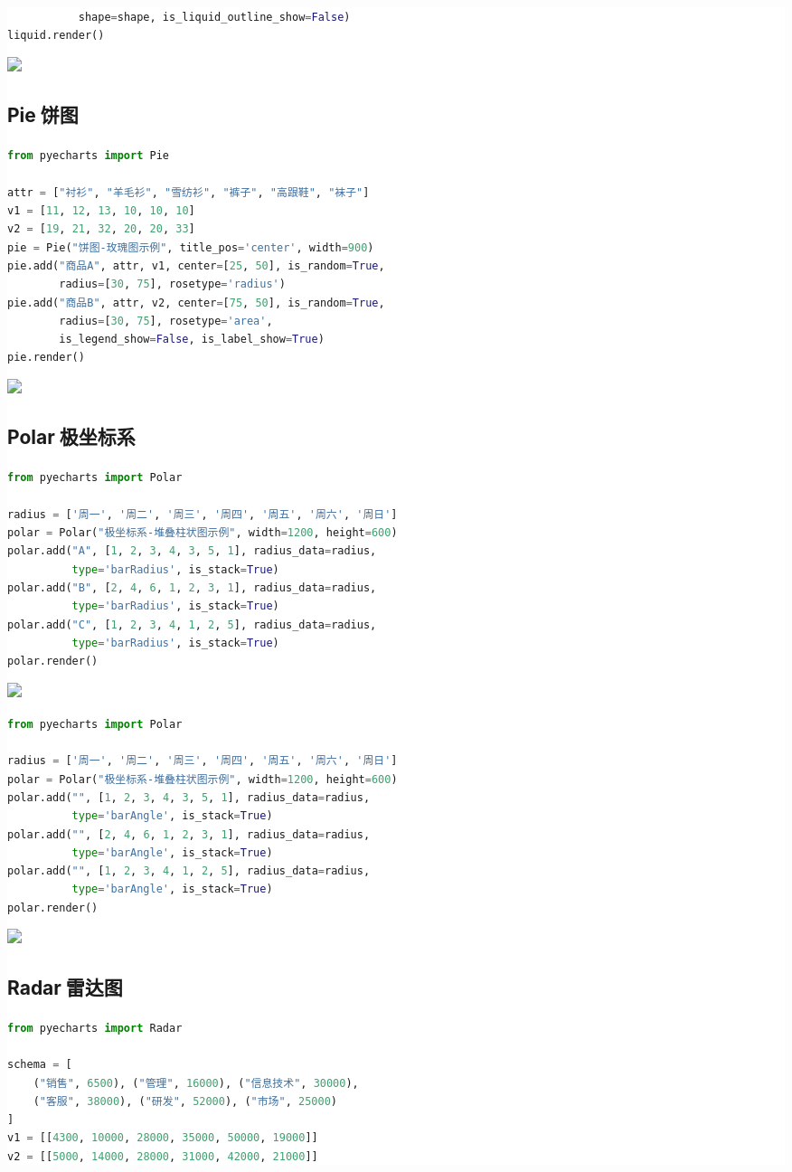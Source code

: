   ```python
             shape=shape, is_liquid_outline_show=False)
  liquid.render()
  ```
  ![](images/pyecharts_liquid.png)
## Pie 饼图
  ```python
  from pyecharts import Pie

  attr = ["衬衫", "羊毛衫", "雪纺衫", "裤子", "高跟鞋", "袜子"]
  v1 = [11, 12, 13, 10, 10, 10]
  v2 = [19, 21, 32, 20, 20, 33]
  pie = Pie("饼图-玫瑰图示例", title_pos='center', width=900)
  pie.add("商品A", attr, v1, center=[25, 50], is_random=True,
          radius=[30, 75], rosetype='radius')
  pie.add("商品B", attr, v2, center=[75, 50], is_random=True,
          radius=[30, 75], rosetype='area',
          is_legend_show=False, is_label_show=True)
  pie.render()
  ```
  ![](images/pyecharts_pie.png)
## Polar 极坐标系
  ```python
  from pyecharts import Polar

  radius = ['周一', '周二', '周三', '周四', '周五', '周六', '周日']
  polar = Polar("极坐标系-堆叠柱状图示例", width=1200, height=600)
  polar.add("A", [1, 2, 3, 4, 3, 5, 1], radius_data=radius,
            type='barRadius', is_stack=True)
  polar.add("B", [2, 4, 6, 1, 2, 3, 1], radius_data=radius,
            type='barRadius', is_stack=True)
  polar.add("C", [1, 2, 3, 4, 1, 2, 5], radius_data=radius,
            type='barRadius', is_stack=True)
  polar.render()
  ```
  ![](images/pyecharts_polar_1.png)
  ```python
  from pyecharts import Polar

  radius = ['周一', '周二', '周三', '周四', '周五', '周六', '周日']
  polar = Polar("极坐标系-堆叠柱状图示例", width=1200, height=600)
  polar.add("", [1, 2, 3, 4, 3, 5, 1], radius_data=radius,
            type='barAngle', is_stack=True)
  polar.add("", [2, 4, 6, 1, 2, 3, 1], radius_data=radius,
            type='barAngle', is_stack=True)
  polar.add("", [1, 2, 3, 4, 1, 2, 5], radius_data=radius,
            type='barAngle', is_stack=True)
  polar.render()
  ```
  ![](images/pyecharts_polar_2.png)
## Radar 雷达图
  ```python
  from pyecharts import Radar

  schema = [
      ("销售", 6500), ("管理", 16000), ("信息技术", 30000),
      ("客服", 38000), ("研发", 52000), ("市场", 25000)
  ]
  v1 = [[4300, 10000, 28000, 35000, 50000, 19000]]
  v2 = [[5000, 14000, 28000, 31000, 42000, 21000]]
  ```